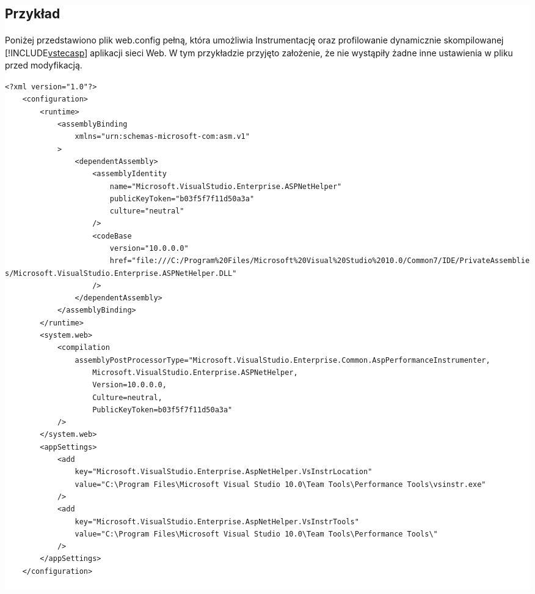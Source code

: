 ## <a name="example"></a>Przykład  
 Poniżej przedstawiono plik web.config pełną, która umożliwia Instrumentację oraz profilowanie dynamicznie skompilowanej [!INCLUDE[vstecasp](../includes/vstecasp-md.md)] aplikacji sieci Web. W tym przykładzie przyjęto założenie, że nie wystąpiły żadne inne ustawienia w pliku przed modyfikacją.  
  
```  
<?xml version="1.0"?>  
    <configuration>  
        <runtime>  
            <assemblyBinding   
                xmlns="urn:schemas-microsoft-com:asm.v1"  
            >  
                <dependentAssembly>  
                    <assemblyIdentity   
                        name="Microsoft.VisualStudio.Enterprise.ASPNetHelper"   
                        publicKeyToken="b03f5f7f11d50a3a"  
                        culture="neutral"   
                    />  
                    <codeBase   
                        version="10.0.0.0"  
                        href="file:///C:/Program%20Files/Microsoft%20Visual%20Studio%2010.0/Common7/IDE/PrivateAssemblies/Microsoft.VisualStudio.Enterprise.ASPNetHelper.DLL"   
                    />  
                </dependentAssembly>  
            </assemblyBinding>  
        </runtime>  
        <system.web>  
            <compilation  
                assemblyPostProcessorType="Microsoft.VisualStudio.Enterprise.Common.AspPerformanceInstrumenter,  
                    Microsoft.VisualStudio.Enterprise.ASPNetHelper,  
                    Version=10.0.0.0,  
                    Culture=neutral,  
                    PublicKeyToken=b03f5f7f11d50a3a"   
            />  
        </system.web>  
        <appSettings>  
            <add  
                key="Microsoft.VisualStudio.Enterprise.AspNetHelper.VsInstrLocation"  
                value="C:\Program Files\Microsoft Visual Studio 10.0\Team Tools\Performance Tools\vsinstr.exe"  
            />  
            <add  
                key="Microsoft.VisualStudio.Enterprise.AspNetHelper.VsInstrTools"  
                value="C:\Program Files\Microsoft Visual Studio 10.0\Team Tools\Performance Tools\"  
            />  
        </appSettings>  
    </configuration>  
  
```  
  